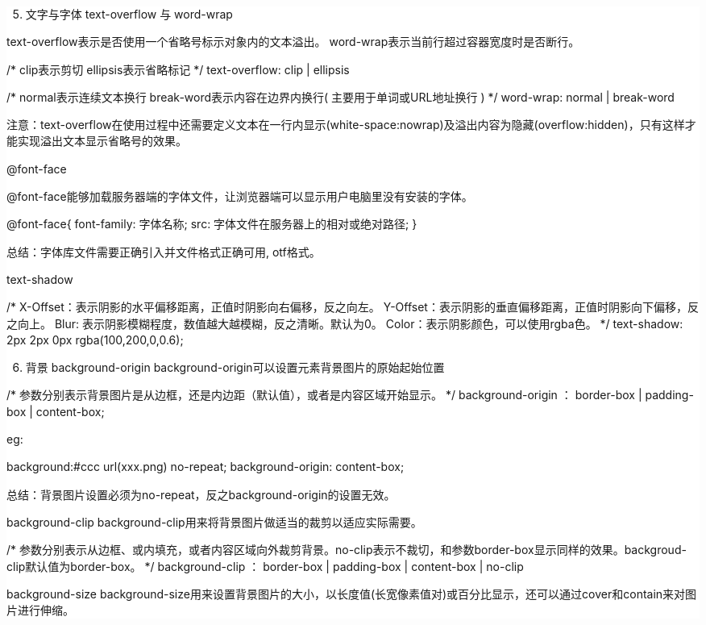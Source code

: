 
5.  文字与字体
text-overflow 与 word-wrap

text-overflow表示是否使用一个省略号标示对象内的文本溢出。
word-wrap表示当前行超过容器宽度时是否断行。

/* clip表示剪切  ellipsis表示省略标记 */
text-overflow: clip | ellipsis

/* normal表示连续文本换行  break-word表示内容在边界内换行( 主要用于单词或URL地址换行 ) */
word-wrap: normal | break-word

注意：text-overflow在使用过程中还需要定义文本在一行内显示(white-space:nowrap)及溢出内容为隐藏(overflow:hidden)，只有这样才能实现溢出文本显示省略号的效果。

@font-face

  @font-face能够加载服务器端的字体文件，让浏览器端可以显示用户电脑里没有安装的字体。 

@font-face{
     font-family: 字体名称;
     src: 字体文件在服务器上的相对或绝对路径;
}

总结：字体库文件需要正确引入并文件格式正确可用, otf格式。

text-shadow

/*
     X-Offset：表示阴影的水平偏移距离，正值时阴影向右偏移，反之向左。
     Y-Offset：表示阴影的垂直偏移距离，正值时阴影向下偏移，反之向上。
     Blur: 表示阴影模糊程度，数值越大越模糊，反之清晰。默认为0。
     Color：表示阴影颜色，可以使用rgba色。
*/
text-shadow: 2px 2px 0px rgba(100,200,0,0.6);


6.  背景
background-origin
background-origin可以设置元素背景图片的原始起始位置

/* 参数分别表示背景图片是从边框，还是内边距（默认值），或者是内容区域开始显示。 */
background-origin ： border-box | padding-box | content-box; 

eg: 

background:#ccc url(xxx.png) no-repeat;
background-origin: content-box;

总结：背景图片设置必须为no-repeat，反之background-origin的设置无效。


background-clip
background-clip用来将背景图片做适当的裁剪以适应实际需要。

/* 参数分别表示从边框、或内填充，或者内容区域向外裁剪背景。no-clip表示不裁切，和参数border-box显示同样的效果。backgroud-clip默认值为border-box。 */
background-clip ： border-box | padding-box | content-box | no-clip 

background-size
background-size用来设置背景图片的大小，以长度值(长宽像素值对)或百分比显示，还可以通过cover和contain来对图片进行伸缩。  

